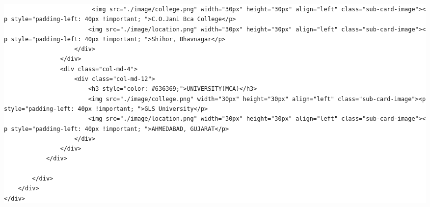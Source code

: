                              <img src="./image/college.png" width="30px" height="30px" align="left" class="sub-card-image"><p style="padding-left: 40px !important; ">C.O.Jani Bca College</p>
                            <img src="./image/location.png" width="30px" height="30px" align="left" class="sub-card-image"><p style="padding-left: 40px !important; ">Shihor, Bhavnagar</p>
                        </div>
                    </div>
                    <div class="col-md-4">
                        <div class="col-md-12">
                            <h3 style="color: #636369;">UNIVERSITY(MCA)</h3>
                            <img src="./image/college.png" width="30px" height="30px" align="left" class="sub-card-image"><p style="padding-left: 40px !important; ">GLS University</p>
                            <img src="./image/location.png" width="30px" height="30px" align="left" class="sub-card-image"><p style="padding-left: 40px !important; ">AHMEDABAD, GUJARAT</p>
                        </div>
                    </div>
                </div>
               
            </div>
        </div>
    </div>

